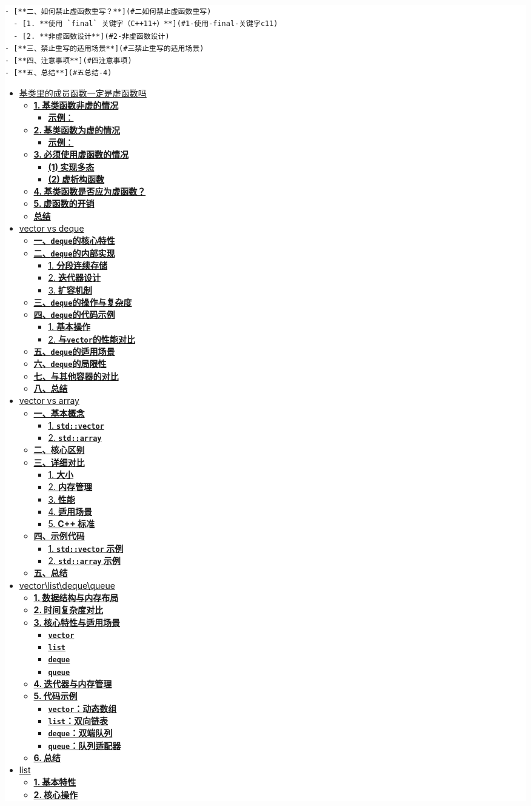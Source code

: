     - [**二、如何禁止虚函数重写？**](#二如何禁止虚函数重写)
      - [1. **使用 `final` 关键字（C++11+）**](#1-使用-final-关键字c11)
      - [2. **非虚函数设计**](#2-非虚函数设计)
    - [**三、禁止重写的适用场景**](#三禁止重写的适用场景)
    - [**四、注意事项**](#四注意事项)
    - [**五、总结**](#五总结-4)
  - [基类里的成员函数一定是虚函数吗](#基类里的成员函数一定是虚函数吗)
    - [**1. 基类函数非虚的情况**](#1-基类函数非虚的情况)
      - [**示例**：](#示例-11)
    - [**2. 基类函数为虚的情况**](#2-基类函数为虚的情况)
      - [**示例**：](#示例-12)
    - [**3. 必须使用虚函数的情况**](#3-必须使用虚函数的情况)
      - [**(1) 实现多态**](#1-实现多态-1)
      - [**(2) 虚析构函数**](#2-虚析构函数-1)
    - [**4. 基类函数是否应为虚函数？**](#4-基类函数是否应为虚函数)
    - [**5. 虚函数的开销**](#5-虚函数的开销)
    - [**总结**](#总结-8)
  - [vector vs deque](#vector-vs-deque)
    - [**一、`deque`的核心特性**](#一deque的核心特性)
    - [**二、`deque`的内部实现**](#二deque的内部实现)
      - [1. **分段连续存储**](#1-分段连续存储)
      - [2. **迭代器设计**](#2-迭代器设计)
      - [3. **扩容机制**](#3-扩容机制)
    - [**三、`deque`的操作与复杂度**](#三deque的操作与复杂度)
    - [**四、`deque`的代码示例**](#四deque的代码示例)
      - [1. **基本操作**](#1-基本操作)
      - [2. **与`vector`的性能对比**](#2-与vector的性能对比)
    - [**五、`deque`的适用场景**](#五deque的适用场景)
    - [**六、`deque`的局限性**](#六deque的局限性)
    - [**七、与其他容器的对比**](#七与其他容器的对比)
    - [**八、总结**](#八总结)
  - [vector vs array](#vector-vs-array)
    - [**一、基本概念**](#一基本概念-1)
      - [1. **`std::vector`**](#1-stdvector)
      - [2. **`std::array`**](#2-stdarray)
    - [**二、核心区别**](#二核心区别-4)
    - [**三、详细对比**](#三详细对比-4)
      - [1. **大小**](#1-大小)
      - [2. **内存管理**](#2-内存管理)
      - [3. **性能**](#3-性能-1)
      - [4. **适用场景**](#4-适用场景)
      - [5. **C++ 标准**](#5-c-标准)
    - [**四、示例代码**](#四示例代码-1)
      - [1. **`std::vector` 示例**](#1-stdvector-示例)
      - [2. **`std::array` 示例**](#2-stdarray-示例)
    - [**五、总结**](#五总结-5)
  - [vector\\list\\deque\\queue](#vectorlistdequequeue)
    - [**1. 数据结构与内存布局**](#1-数据结构与内存布局)
    - [**2. 时间复杂度对比**](#2-时间复杂度对比)
    - [**3. 核心特性与适用场景**](#3-核心特性与适用场景)
      - [**`vector`**](#vector-1)
      - [**`list`**](#list)
      - [**`deque`**](#deque)
      - [**`queue`**](#queue)
    - [**4. 迭代器与内存管理**](#4-迭代器与内存管理)
    - [**5. 代码示例**](#5-代码示例)
      - [**`vector`：动态数组**](#vector动态数组)
      - [**`list`：双向链表**](#list双向链表)
      - [**`deque`：双端队列**](#deque双端队列)
      - [**`queue`：队列适配器**](#queue队列适配器)
    - [**6. 总结**](#6-总结-1)
  - [list](#list-1)
    - [**1. 基本特性**](#1-基本特性)
    - [**2. 核心操作**](#2-核心操作-1)
